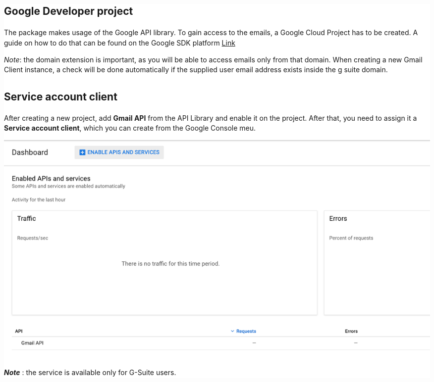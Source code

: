 ## Google Developer project

The package makes usage of the Google API library. To gain access to the emails, a Google Cloud Project has to be created.
A guide on how to do that can be found on the Google SDK platform [ Link ](https://developers.google.com/assistant/sdk/guides/library/python/embed/config-dev-project-and-account)

_Note_: the domain extension is important, as you will be able to access emails only from that domain. 
When creating a new Gmail Client instance, a check will be done automatically if the supplied user email address exists inside the g suite domain.

## Service account client

After creating a new project, add **Gmail API** from the API Library and enable it on the project. After that, you need to assign it a **Service account client**, which you can create from the Google Console meu.

![alt text](storage/img/api.png)
 
**_Note_** : the service is available only for G-Suite users. 

